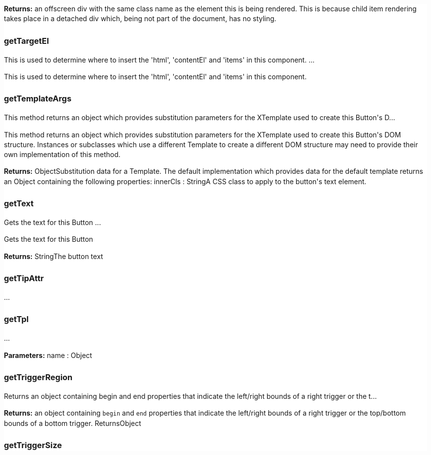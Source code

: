 **Returns:** an offscreen div with the same class name as the element this is being rendered. This is because child item rendering takes place in a detached div which, being not part of the document, has no styling.


### getTargetEl

This is used to determine where to insert the 'html', 'contentEl' and 'items' in this component. ...

This is used to determine where to insert the 'html', 'contentEl' and 'items' in this component.


### getTemplateArgs

This method returns an object which provides substitution parameters for the XTemplate used to create this Button's D...

This method returns an object which provides substitution parameters for the XTemplate used to create this Button's DOM structure. Instances or subclasses which use a different Template to create a different DOM structure may need to provide their own implementation of this method.

**Returns:** ObjectSubstitution data for a Template. The default implementation which provides data for the default template returns an Object containing the following properties: innerCls : StringA CSS class to apply to the button's text element.


### getText

Gets the text for this Button ...

Gets the text for this Button

**Returns:** StringThe button text


### getTipAttr

...


### getTpl

...

**Parameters:** name : Object


### getTriggerRegion

Returns an object containing begin and end properties that indicate the left/right bounds of a right trigger or the t...

**Returns:** an object containing `begin` and `end` properties that indicate the left/right bounds of a right trigger or the top/bottom bounds of a bottom trigger. ReturnsObject


### getTriggerSize
